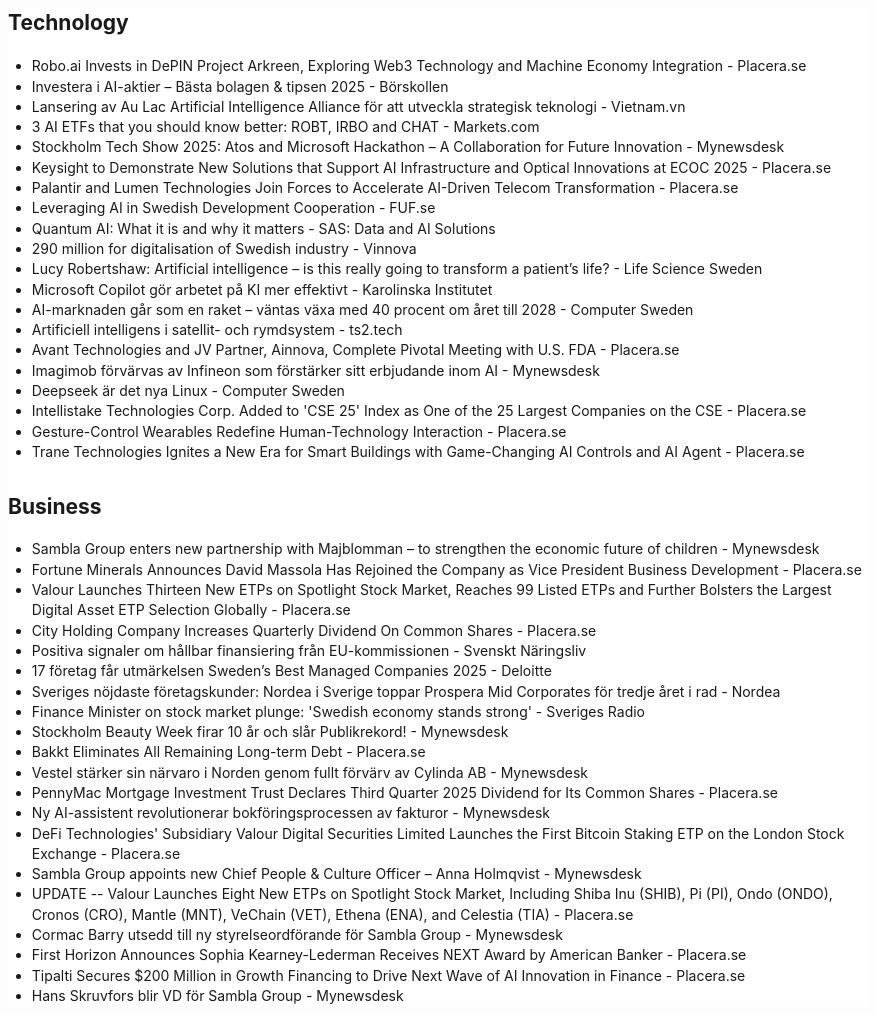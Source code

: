 ## Technology

- Robo.ai Invests in DePIN Project Arkreen, Exploring Web3 Technology and Machine Economy Integration - Placera.se
- Investera i AI-aktier – Bästa bolagen & tipsen 2025 - Börskollen
- Lansering av Au Lac Artificial Intelligence Alliance för att utveckla strategisk teknologi - Vietnam.vn
- 3 AI ETFs that you should know better: ROBT, IRBO and CHAT - Markets.com
- Stockholm Tech Show 2025: Atos and Microsoft Hackathon – A Collaboration for Future Innovation - Mynewsdesk
- Keysight to Demonstrate New Solutions that Support AI Infrastructure and Optical Innovations at ECOC 2025 - Placera.se
- Palantir and Lumen Technologies Join Forces to Accelerate AI-Driven Telecom Transformation - Placera.se
- Leveraging AI in Swedish Development Cooperation - FUF.se
- Quantum AI: What it is and why it matters - SAS: Data and AI Solutions
- 290 million for digitalisation of Swedish industry - Vinnova
- Lucy Robertshaw: Artificial intelligence – is this really going to transform a patient’s life? - Life Science Sweden
- Microsoft Copilot gör arbetet på KI mer effektivt - Karolinska Institutet
- AI-marknaden går som en raket – väntas växa med 40 procent om året till 2028 - Computer Sweden
- Artificiell intelligens i satellit- och rymdsystem - ts2.tech
- Avant Technologies and JV Partner, Ainnova, Complete Pivotal Meeting with U.S. FDA - Placera.se
- Imagimob förvärvas av Infineon som förstärker sitt erbjudande inom AI - Mynewsdesk
- Deepseek är det nya Linux - Computer Sweden
- Intellistake Technologies Corp. Added to 'CSE 25' Index as One of the 25 Largest Companies on the CSE - Placera.se
- Gesture-Control Wearables Redefine Human-Technology Interaction - Placera.se
- Trane Technologies Ignites a New Era for Smart Buildings with Game-Changing AI Controls and AI Agent - Placera.se

## Business

- Sambla Group enters new partnership with Majblomman – to strengthen the economic future of children - Mynewsdesk
- Fortune Minerals Announces David Massola Has Rejoined the Company as Vice President Business Development - Placera.se
- Valour Launches Thirteen New ETPs on Spotlight Stock Market, Reaches 99 Listed ETPs and Further Bolsters the Largest Digital Asset ETP Selection Globally - Placera.se
- City Holding Company Increases Quarterly Dividend On Common Shares - Placera.se
- Positiva signaler om hållbar finansiering från EU-kommissionen - Svenskt Näringsliv
- 17 företag får utmärkelsen Sweden’s Best Managed Companies 2025 - Deloitte
- Sveriges nöjdaste företagskunder: Nordea i Sverige toppar Prospera Mid Corporates för tredje året i rad - Nordea
- Finance Minister on stock market plunge: 'Swedish economy stands strong' - Sveriges Radio
- Stockholm Beauty Week firar 10 år och slår Publikrekord! - Mynewsdesk
- Bakkt Eliminates All Remaining Long-term Debt - Placera.se
- Vestel stärker sin närvaro i Norden genom fullt förvärv av Cylinda AB - Mynewsdesk
- PennyMac Mortgage Investment Trust Declares Third Quarter 2025 Dividend for Its Common Shares - Placera.se
- Ny AI-assistent revolutionerar bokföringsprocessen av fakturor - Mynewsdesk
- DeFi Technologies' Subsidiary Valour Digital Securities Limited Launches the First Bitcoin Staking ETP on the London Stock Exchange - Placera.se
- Sambla Group appoints new Chief People & Culture Officer – Anna Holmqvist - Mynewsdesk
- UPDATE -- Valour Launches Eight New ETPs on Spotlight Stock Market, Including Shiba Inu (SHIB), Pi (PI), Ondo (ONDO), Cronos (CRO), Mantle (MNT), VeChain (VET), Ethena (ENA), and Celestia (TIA) - Placera.se
- Cormac Barry utsedd till ny styrelseordförande för Sambla Group - Mynewsdesk
- First Horizon Announces Sophia Kearney-Lederman Receives NEXT Award by American Banker - Placera.se
- Tipalti Secures $200 Million in Growth Financing to Drive Next Wave of AI Innovation in Finance - Placera.se
- Hans Skruvfors blir VD för Sambla Group - Mynewsdesk